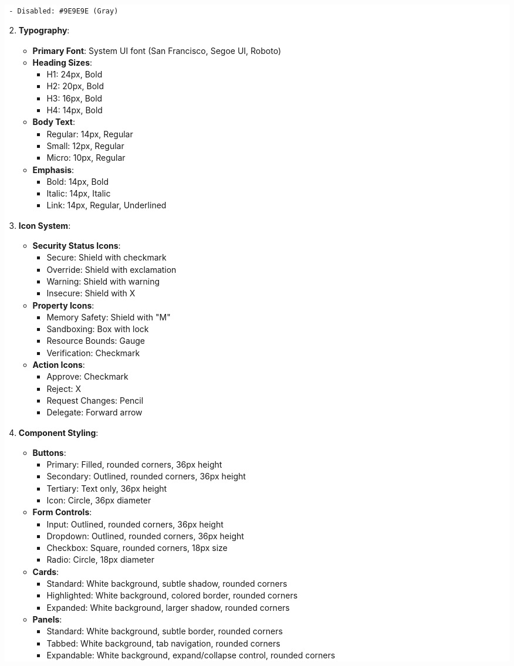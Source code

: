      - Disabled: #9E9E9E (Gray)

2. **Typography**:
   - **Primary Font**: System UI font (San Francisco, Segoe UI, Roboto)
   - **Heading Sizes**:
     - H1: 24px, Bold
     - H2: 20px, Bold
     - H3: 16px, Bold
     - H4: 14px, Bold
   - **Body Text**:
     - Regular: 14px, Regular
     - Small: 12px, Regular
     - Micro: 10px, Regular
   - **Emphasis**:
     - Bold: 14px, Bold
     - Italic: 14px, Italic
     - Link: 14px, Regular, Underlined

3. **Icon System**:
   - **Security Status Icons**:
     - Secure: Shield with checkmark
     - Override: Shield with exclamation
     - Warning: Shield with warning
     - Insecure: Shield with X
   - **Property Icons**:
     - Memory Safety: Shield with "M"
     - Sandboxing: Box with lock
     - Resource Bounds: Gauge
     - Verification: Checkmark
   - **Action Icons**:
     - Approve: Checkmark
     - Reject: X
     - Request Changes: Pencil
     - Delegate: Forward arrow

4. **Component Styling**:
   - **Buttons**:
     - Primary: Filled, rounded corners, 36px height
     - Secondary: Outlined, rounded corners, 36px height
     - Tertiary: Text only, 36px height
     - Icon: Circle, 36px diameter
   - **Form Controls**:
     - Input: Outlined, rounded corners, 36px height
     - Dropdown: Outlined, rounded corners, 36px height
     - Checkbox: Square, rounded corners, 18px size
     - Radio: Circle, 18px diameter
   - **Cards**:
     - Standard: White background, subtle shadow, rounded corners
     - Highlighted: White background, colored border, rounded corners
     - Expanded: White background, larger shadow, rounded corners
   - **Panels**:
     - Standard: White background, subtle border, rounded corners
     - Tabbed: White background, tab navigation, rounded corners
     - Expandable: White background, expand/collapse control, rounded corners
